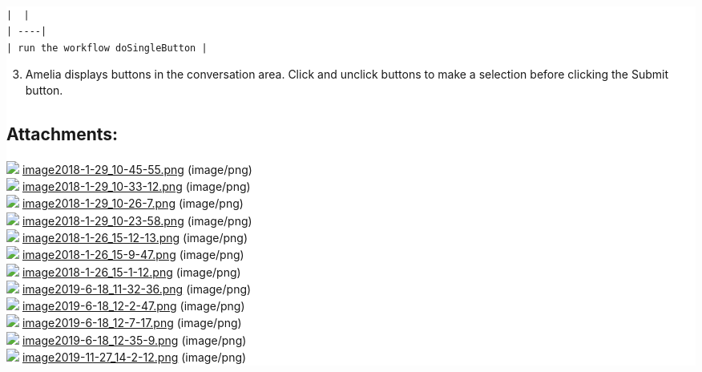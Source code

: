     
    |  |
    | ----|
    | run the workflow doSingleButton |
    
3.  Amelia displays buttons in the conversation area. Click and unclick buttons to make a selection before clicking the Submit button.
## Attachments:
![](images/icons/bullet_blue.gif) [image2018-1-29_10-45-55.png](attachments/11939928/11939929.png) (image/png)  
![](images/icons/bullet_blue.gif) [image2018-1-29_10-33-12.png](attachments/11939928/11939930.png) (image/png)  
![](images/icons/bullet_blue.gif) [image2018-1-29_10-26-7.png](attachments/11939928/11939931.png) (image/png)  
![](images/icons/bullet_blue.gif) [image2018-1-29_10-23-58.png](attachments/11939928/11939932.png) (image/png)  
![](images/icons/bullet_blue.gif) [image2018-1-26_15-12-13.png](attachments/11939928/11939933.png) (image/png)  
![](images/icons/bullet_blue.gif) [image2018-1-26_15-9-47.png](attachments/11939928/11939934.png) (image/png)  
![](images/icons/bullet_blue.gif) [image2018-1-26_15-1-12.png](attachments/11939928/11939935.png) (image/png)  
![](images/icons/bullet_blue.gif) [image2019-6-18_11-32-36.png](attachments/11939928/20808255.png) (image/png)  
![](images/icons/bullet_blue.gif) [image2019-6-18_12-2-47.png](attachments/11939928/20808261.png) (image/png)  
![](images/icons/bullet_blue.gif) [image2019-6-18_12-7-17.png](attachments/11939928/20808262.png) (image/png)  
![](images/icons/bullet_blue.gif) [image2019-6-18_12-35-9.png](attachments/11939928/20808267.png) (image/png)  
![](images/icons/bullet_blue.gif) [image2019-11-27_14-2-12.png](attachments/11939928/28475525.png) (image/png)  
